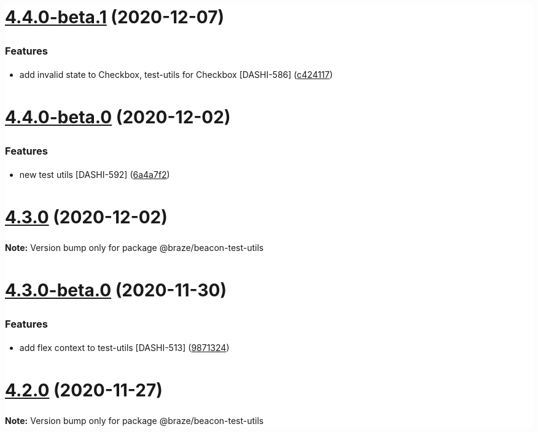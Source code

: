 



# [4.4.0-beta.1](https://github.com/braze-inc/beacon/compare/v4.4.0-beta.0...v4.4.0-beta.1) (2020-12-07)


### Features

* add invalid state to Checkbox, test-utils for Checkbox [DASHI-586] ([c424117](https://github.com/braze-inc/beacon/commit/c424117c4892e4d18e187d30fcd58cb98420367d))





# [4.4.0-beta.0](https://github.com/braze-inc/beacon/compare/v4.3.0...v4.4.0-beta.0) (2020-12-02)


### Features

* new test utils [DASHI-592] ([6a4a7f2](https://github.com/braze-inc/beacon/commit/6a4a7f2e8976785c88d72d97882eb5568190d43c))





# [4.3.0](https://github.com/braze-inc/beacon/compare/v4.3.0-beta.4...v4.3.0) (2020-12-02)

**Note:** Version bump only for package @braze/beacon-test-utils





# [4.3.0-beta.0](https://github.com/braze-inc/beacon/compare/v4.2.0...v4.3.0-beta.0) (2020-11-30)


### Features

* add flex context to test-utils [DASHI-513] ([9871324](https://github.com/braze-inc/beacon/commit/9871324655a4f5b4a20941ea1aa23a4b1fdb9699))





# [4.2.0](https://github.com/braze-inc/beacon/compare/v4.2.0-beta.9...v4.2.0) (2020-11-27)

**Note:** Version bump only for package @braze/beacon-test-utils
